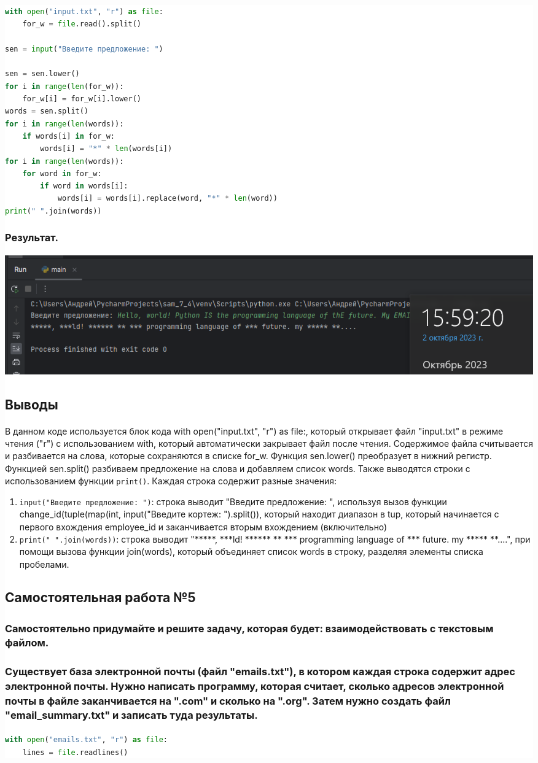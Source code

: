 ```python
with open("input.txt", "r") as file:
    for_w = file.read().split()

sen = input("Введите предложение: ")

sen = sen.lower()
for i in range(len(for_w)):
    for_w[i] = for_w[i].lower()
words = sen.split()
for i in range(len(words)):
    if words[i] in for_w:
        words[i] = "*" * len(words[i])
for i in range(len(words)):
    for word in for_w:
        if word in words[i]:
            words[i] = words[i].replace(word, "*" * len(word))
print(" ".join(words))
```
### Результат.
![Меню](https://github.com/ElizabethSmol/ChernovaZPIE_20_2/blob/pic/sam_7_4.PNG)

## Выводы

В данном коде используется блок кода with open("input.txt", "r") as file:, который открывает файл "input.txt" в режиме чтения ("r") с использованием with, который автоматически закрывает файл после чтения. Содержимое файла считывается и разбивается на слова, которые сохраняются в списке for_w. Функция sen.lower() преобразует в нижний регистр. Функцией sen.split() разбиваем предложение на слова и добавляем список words. Также выводятся строки с использованием функции `print()`. Каждая строка содержит разные значения:

1. `input("Введите предложение: ")`: строка выводит "Введите предложение: ", используя вызов функции change_id(tuple(map(int, input("Введите кортеж: ").split()), который находит диапазон в tup, который начинается с первого вхождения employee_id и заканчивается вторым вхождением (включительно)
2. `print(" ".join(words))`: строка выводит "*****, ***ld! ****** ** *** programming language of *** future. my ***** **....", при помощи вызова функции join(words), который объединяет список words в строку, разделяя элементы списка пробелами.



## Самостоятельная работа №5
### Самостоятельно придумайте и решите задачу, которая будет: взаимодействовать с текстовым файлом.
### Существует база электронной почты (файл "emails.txt"), в котором каждая строка содержит адрес электронной почты. Нужно написать программу, которая считает, сколько адресов электронной почты в файле заканчивается на ".com" и сколько на ".org". Затем нужно  создать файл "email_summary.txt" и записать туда результаты.
```python
with open("emails.txt", "r") as file:
    lines = file.readlines()
```